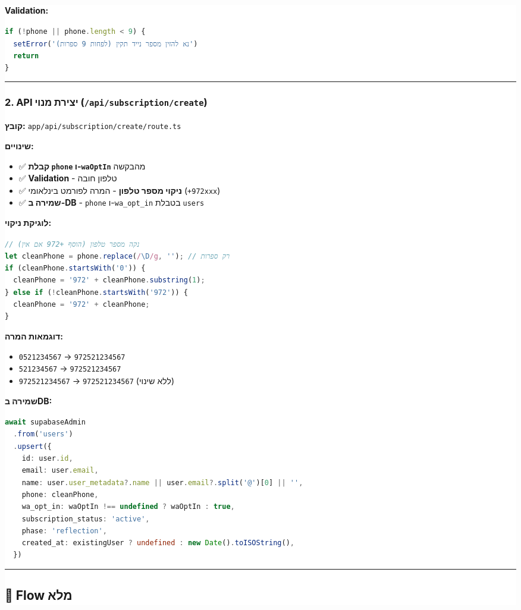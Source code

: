 **Validation:**
```typescript
if (!phone || phone.length < 9) {
  setError('נא להזין מספר נייד תקין (לפחות 9 ספרות)')
  return
}
```

---

### 2. **API יצירת מנוי (`/api/subscription/create`)**

**קובץ:** `app/api/subscription/create/route.ts`

**שינויים:**
- ✅ **קבלת `phone` ו-`waOptIn`** מהבקשה
- ✅ **Validation** - טלפון חובה
- ✅ **ניקוי מספר טלפון** - המרה לפורמט בינלאומי (`+972xxx`)
- ✅ **שמירה ב-DB** - `phone` ו-`wa_opt_in` בטבלת `users`

**לוגיקת ניקוי:**
```typescript
// נקה מספר טלפון (הוסף +972 אם אין)
let cleanPhone = phone.replace(/\D/g, ''); // רק ספרות
if (cleanPhone.startsWith('0')) {
  cleanPhone = '972' + cleanPhone.substring(1);
} else if (!cleanPhone.startsWith('972')) {
  cleanPhone = '972' + cleanPhone;
}
```

**דוגמאות המרה:**
- `0521234567` → `972521234567`
- `521234567` → `972521234567`
- `972521234567` → `972521234567` (ללא שינוי)

**שמירה בDB:**
```typescript
await supabaseAdmin
  .from('users')
  .upsert({
    id: user.id,
    email: user.email,
    name: user.user_metadata?.name || user.email?.split('@')[0] || '',
    phone: cleanPhone,
    wa_opt_in: waOptIn !== undefined ? waOptIn : true,
    subscription_status: 'active',
    phase: 'reflection',
    created_at: existingUser ? undefined : new Date().toISOString(),
  })
```

---

## 🔄 **Flow מלא**
